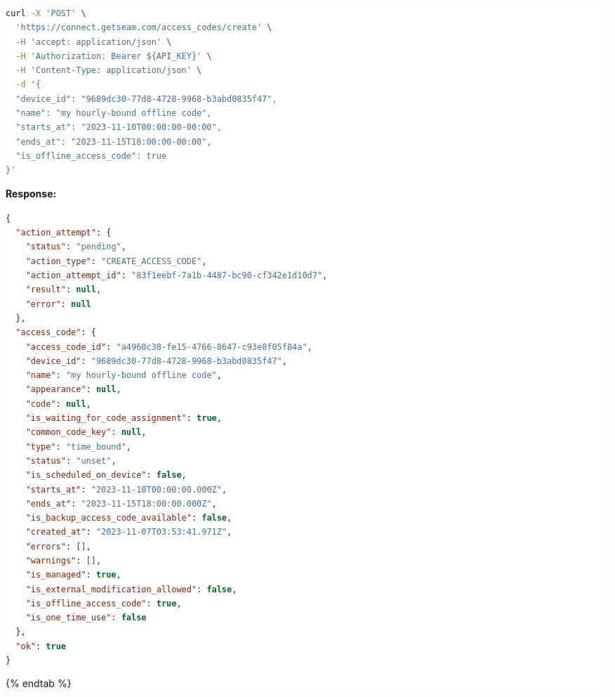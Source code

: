 ```sh
curl -X 'POST' \
  'https://connect.getseam.com/access_codes/create' \
  -H 'accept: application/json' \
  -H 'Authorization: Bearer ${API_KEY}' \
  -H 'Content-Type: application/json' \
  -d '{
  "device_id": "9689dc30-77d8-4728-9968-b3abd0835f47",
  "name": "my hourly-bound offline code",
  "starts_at": "2023-11-10T00:00:00-00:00",
  "ends_at": "2023-11-15T18:00:00-00:00",
  "is_offline_access_code": true
}'
```

**Response:**

```json
{
  "action_attempt": {
    "status": "pending",
    "action_type": "CREATE_ACCESS_CODE",
    "action_attempt_id": "83f1eebf-7a1b-4487-bc90-cf342e1d10d7",
    "result": null,
    "error": null
  },
  "access_code": {
    "access_code_id": "a4960c38-fe15-4766-8647-c93e8f05f84a",
    "device_id": "9689dc30-77d8-4728-9968-b3abd0835f47",
    "name": "my hourly-bound offline code",
    "appearance": null,
    "code": null,
    "is_waiting_for_code_assignment": true,
    "common_code_key": null,
    "type": "time_bound",
    "status": "unset",
    "is_scheduled_on_device": false,
    "starts_at": "2023-11-10T00:00:00.000Z",
    "ends_at": "2023-11-15T18:00:00.000Z",
    "is_backup_access_code_available": false,
    "created_at": "2023-11-07T03:53:41.971Z",
    "errors": [],
    "warnings": [],
    "is_managed": true,
    "is_external_modification_allowed": false,
    "is_offline_access_code": true,
    "is_one_time_use": false
  },
  "ok": true
}
```
{% endtab %}
